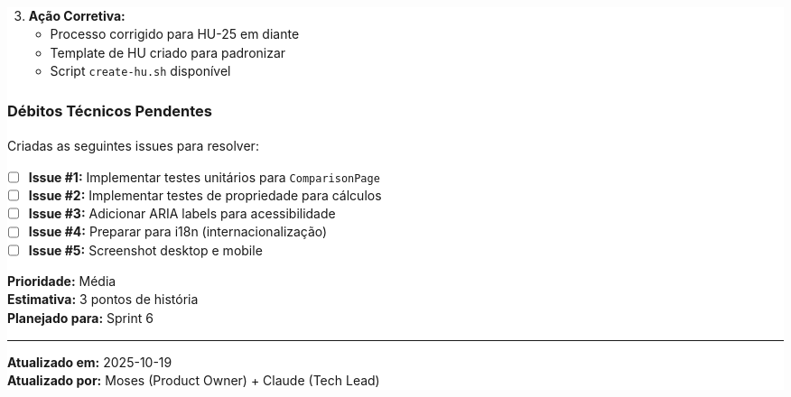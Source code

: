 3. **Ação Corretiva:**
   - Processo corrigido para HU-25 em diante
   - Template de HU criado para padronizar
   - Script `create-hu.sh` disponível

### Débitos Técnicos Pendentes

Criadas as seguintes issues para resolver:

- [ ] **Issue #1:** Implementar testes unitários para `ComparisonPage`
- [ ] **Issue #2:** Implementar testes de propriedade para cálculos
- [ ] **Issue #3:** Adicionar ARIA labels para acessibilidade
- [ ] **Issue #4:** Preparar para i18n (internacionalização)
- [ ] **Issue #5:** Screenshot desktop e mobile

**Prioridade:** Média  
**Estimativa:** 3 pontos de história  
**Planejado para:** Sprint 6

---

**Atualizado em:** 2025-10-19  
**Atualizado por:** Moses (Product Owner) + Claude (Tech Lead)
